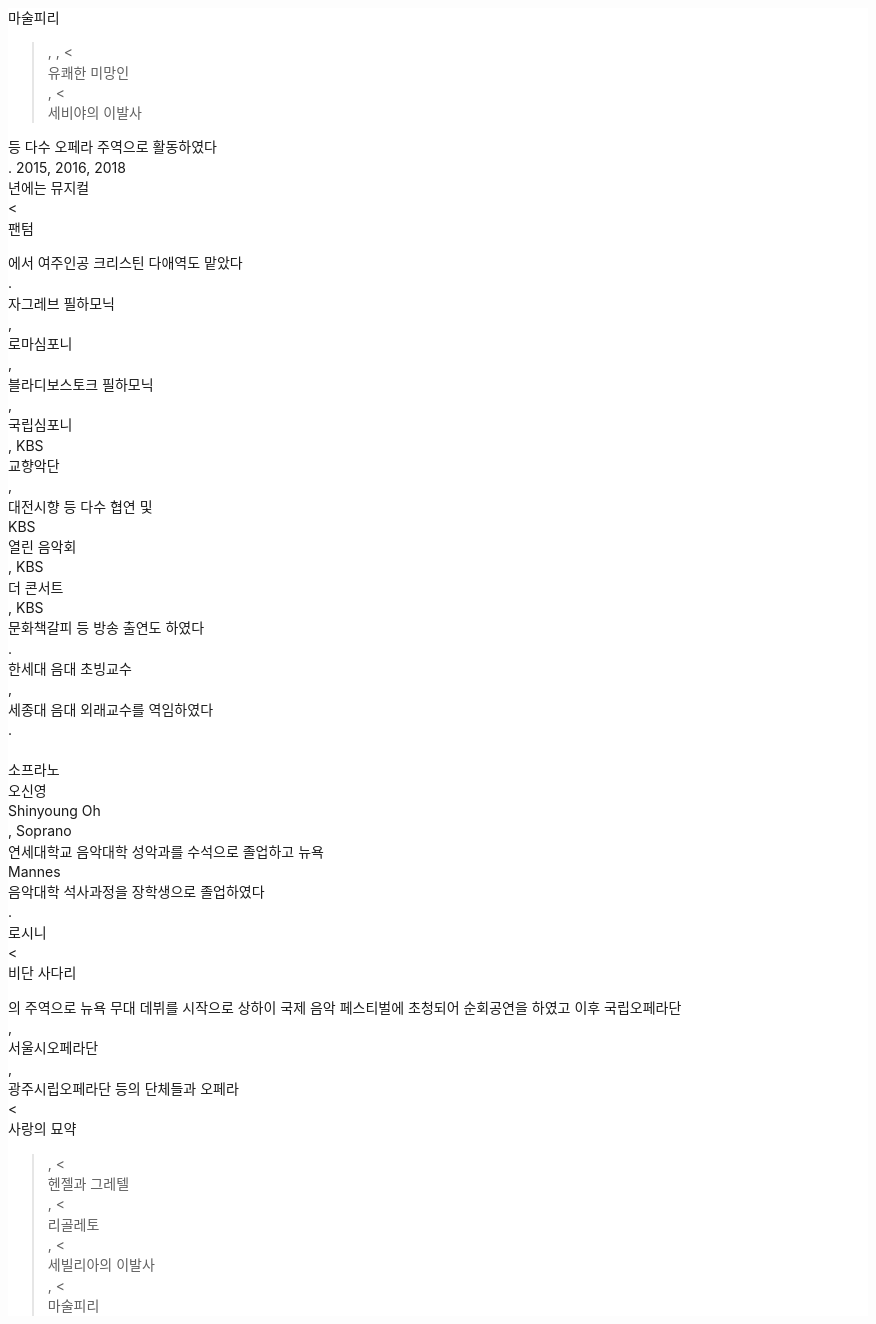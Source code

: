 마술피리  
>, , <  
유쾌한 미망인  
>, <  
세비야의 이발사  
>  
등 다수 오페라 주역으로 활동하였다  
. 2015, 2016, 2018  
년에는 뮤지컬  
<  
팬텀  
>  
에서 여주인공 크리스틴 다애역도 맡았다  
.  
자그레브 필하모닉  
,  
로마심포니  
,  
블라디보스토크 필하모닉  
,  
국립심포니  
, KBS  
교향악단  
,  
대전시향 등 다수 협연 및  
KBS  
열린 음악회  
, KBS  
더 콘서트  
, KBS  
문화책갈피 등 방송 출연도 하였다  
.  
한세대 음대 초빙교수  
,  
세종대 음대 외래교수를 역임하였다  
.  
​  
소프라노  
오신영  
Shinyoung Oh  
, Soprano  
연세대학교 음악대학 성악과를 수석으로 졸업하고 뉴욕  
Mannes  
음악대학 석사과정을 장학생으로 졸업하였다  
.  
로시니  
<  
비단 사다리  
>  
의 주역으로 뉴욕 무대 데뷔를 시작으로 상하이 국제 음악 페스티벌에 초청되어 순회공연을 하였고 이후 국립오페라단  
,  
서울시오페라단  
,  
광주시립오페라단 등의 단체들과 오페라  
<  
사랑의 묘약  
>, <  
헨젤과 그레텔  
>, <  
리골레토  
>, <  
세빌리아의 이발사  
>, <  
마술피리  